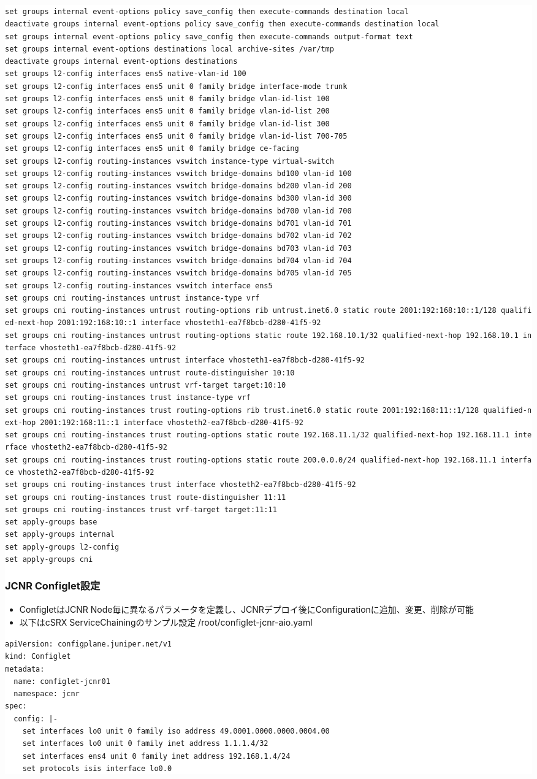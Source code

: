 ```
set groups internal event-options policy save_config then execute-commands destination local
deactivate groups internal event-options policy save_config then execute-commands destination local
set groups internal event-options policy save_config then execute-commands output-format text
set groups internal event-options destinations local archive-sites /var/tmp
deactivate groups internal event-options destinations
set groups l2-config interfaces ens5 native-vlan-id 100
set groups l2-config interfaces ens5 unit 0 family bridge interface-mode trunk
set groups l2-config interfaces ens5 unit 0 family bridge vlan-id-list 100
set groups l2-config interfaces ens5 unit 0 family bridge vlan-id-list 200
set groups l2-config interfaces ens5 unit 0 family bridge vlan-id-list 300
set groups l2-config interfaces ens5 unit 0 family bridge vlan-id-list 700-705
set groups l2-config interfaces ens5 unit 0 family bridge ce-facing
set groups l2-config routing-instances vswitch instance-type virtual-switch
set groups l2-config routing-instances vswitch bridge-domains bd100 vlan-id 100
set groups l2-config routing-instances vswitch bridge-domains bd200 vlan-id 200
set groups l2-config routing-instances vswitch bridge-domains bd300 vlan-id 300
set groups l2-config routing-instances vswitch bridge-domains bd700 vlan-id 700
set groups l2-config routing-instances vswitch bridge-domains bd701 vlan-id 701
set groups l2-config routing-instances vswitch bridge-domains bd702 vlan-id 702
set groups l2-config routing-instances vswitch bridge-domains bd703 vlan-id 703
set groups l2-config routing-instances vswitch bridge-domains bd704 vlan-id 704
set groups l2-config routing-instances vswitch bridge-domains bd705 vlan-id 705
set groups l2-config routing-instances vswitch interface ens5
set groups cni routing-instances untrust instance-type vrf
set groups cni routing-instances untrust routing-options rib untrust.inet6.0 static route 2001:192:168:10::1/128 qualified-next-hop 2001:192:168:10::1 interface vhosteth1-ea7f8bcb-d280-41f5-92
set groups cni routing-instances untrust routing-options static route 192.168.10.1/32 qualified-next-hop 192.168.10.1 interface vhosteth1-ea7f8bcb-d280-41f5-92
set groups cni routing-instances untrust interface vhosteth1-ea7f8bcb-d280-41f5-92
set groups cni routing-instances untrust route-distinguisher 10:10
set groups cni routing-instances untrust vrf-target target:10:10
set groups cni routing-instances trust instance-type vrf
set groups cni routing-instances trust routing-options rib trust.inet6.0 static route 2001:192:168:11::1/128 qualified-next-hop 2001:192:168:11::1 interface vhosteth2-ea7f8bcb-d280-41f5-92
set groups cni routing-instances trust routing-options static route 192.168.11.1/32 qualified-next-hop 192.168.11.1 interface vhosteth2-ea7f8bcb-d280-41f5-92
set groups cni routing-instances trust routing-options static route 200.0.0.0/24 qualified-next-hop 192.168.11.1 interface vhosteth2-ea7f8bcb-d280-41f5-92
set groups cni routing-instances trust interface vhosteth2-ea7f8bcb-d280-41f5-92
set groups cni routing-instances trust route-distinguisher 11:11
set groups cni routing-instances trust vrf-target target:11:11
set apply-groups base
set apply-groups internal
set apply-groups l2-config
set apply-groups cni
```

### JCNR Configlet設定
- ConfigletはJCNR Node毎に異なるパラメータを定義し、JCNRデプロイ後にConfigurationに追加、変更、削除が可能
- 以下はcSRX ServiceChainingのサンプル設定
/root/configlet-jcnr-aio.yaml
```
apiVersion: configplane.juniper.net/v1
kind: Configlet
metadata:
  name: configlet-jcnr01
  namespace: jcnr
spec:
  config: |-
    set interfaces lo0 unit 0 family iso address 49.0001.0000.0000.0004.00
    set interfaces lo0 unit 0 family inet address 1.1.1.4/32
    set interfaces ens4 unit 0 family inet address 192.168.1.4/24
    set protocols isis interface lo0.0
```